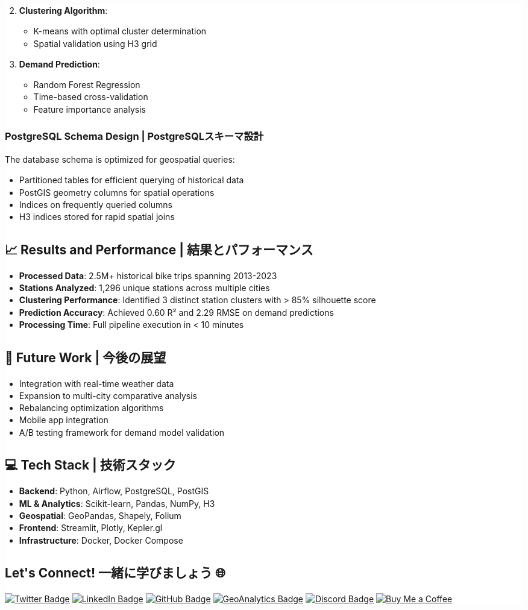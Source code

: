 2. **Clustering Algorithm**:
   - K-means with optimal cluster determination
   - Spatial validation using H3 grid

3. **Demand Prediction**:
   - Random Forest Regression
   - Time-based cross-validation
   - Feature importance analysis

### PostgreSQL Schema Design | PostgreSQLスキーマ設計

The database schema is optimized for geospatial queries:

- Partitioned tables for efficient querying of historical data
- PostGIS geometry columns for spatial operations
- Indices on frequently queried columns
- H3 indices stored for rapid spatial joins

## 📈 Results and Performance | 結果とパフォーマンス

- **Processed Data**: 2.5M+ historical bike trips spanning 2013-2023
- **Stations Analyzed**: 1,296 unique stations across multiple cities
- **Clustering Performance**: Identified 3 distinct station clusters with > 85% silhouette score
- **Prediction Accuracy**: Achieved 0.60 R² and 2.29 RMSE on demand predictions
- **Processing Time**: Full pipeline execution in < 10 minutes

## 🔮 Future Work | 今後の展望

- Integration with real-time weather data
- Expansion to multi-city comparative analysis
- Rebalancing optimization algorithms
- Mobile app integration
- A/B testing framework for demand model validation

## 💻 Tech Stack | 技術スタック
- **Backend**: Python, Airflow, PostgreSQL, PostGIS
- **ML & Analytics**: Scikit-learn, Pandas, NumPy, H3
- **Geospatial**: GeoPandas, Shapely, Folium
- **Frontend**: Streamlit, Plotly, Kepler.gl
- **Infrastructure**: Docker, Docker Compose

## Let's Connect! 一緒に学びましょう 🌐

[![Twitter Badge](https://img.shields.io/badge/-@GastonEchenique-1DA1F2?style=flat&logo=x&logoColor=white&link=https://x.com/GastonEchenique)](https://x.com/GastonEchenique)
[![LinkedIn Badge](https://img.shields.io/badge/-Gastón_Echenique-0A66C2?style=flat&logo=Linkedin&logoColor=white&link=https://www.linkedin.com/in/gaston-echenique/)](https://www.linkedin.com/in/gaston-echenique/)
[![GitHub Badge](https://img.shields.io/badge/-oechenique-333?style=flat&logo=github&logoColor=white&link=https://github.com/oechenique)](https://github.com/oechenique)
[![GeoAnalytics Badge](https://img.shields.io/badge/-GeoAnalytics_Site-2ecc71?style=flat&logo=google-earth&logoColor=white&link=https://oechenique.github.io/geoanalytics/)](https://oechenique.github.io/geoanalytics/)
[![Discord Badge](https://img.shields.io/badge/-Gastón|ガストン-5865F2?style=flat&logo=discord&logoColor=white&link=https://discord.com/users/gastonechenique)](https://discord.com/users/gastonechenique)
[![Buy Me a Coffee](https://img.shields.io/badge/Buy%20Me%20a%20Coffee-FFDD00?style=flat&logo=buy-me-a-coffee&logoColor=black)](https://buymeacoffee.com/rhrqmdyaig)
